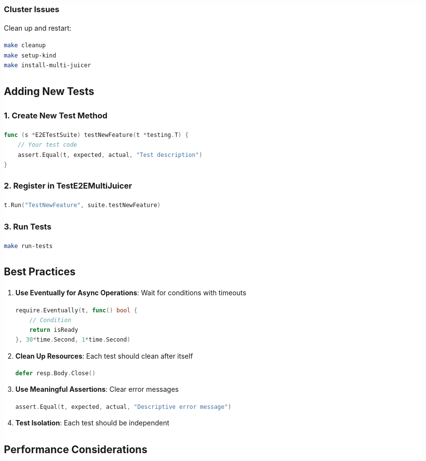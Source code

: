 ### Cluster Issues

Clean up and restart:
```bash
make cleanup
make setup-kind
make install-multi-juicer
```

## Adding New Tests

### 1. Create New Test Method

```go
func (s *E2ETestSuite) testNewFeature(t *testing.T) {
    // Your test code
    assert.Equal(t, expected, actual, "Test description")
}
```

### 2. Register in TestE2EMultiJuicer

```go
t.Run("TestNewFeature", suite.testNewFeature)
```

### 3. Run Tests

```bash
make run-tests
```

## Best Practices

1. **Use Eventually for Async Operations**: Wait for conditions with timeouts
   ```go
   require.Eventually(t, func() bool {
       // Condition
       return isReady
   }, 30*time.Second, 1*time.Second)
   ```

2. **Clean Up Resources**: Each test should clean after itself
   ```go
   defer resp.Body.Close()
   ```

3. **Use Meaningful Assertions**: Clear error messages
   ```go
   assert.Equal(t, expected, actual, "Descriptive error message")
   ```

4. **Test Isolation**: Each test should be independent

## Performance Considerations
